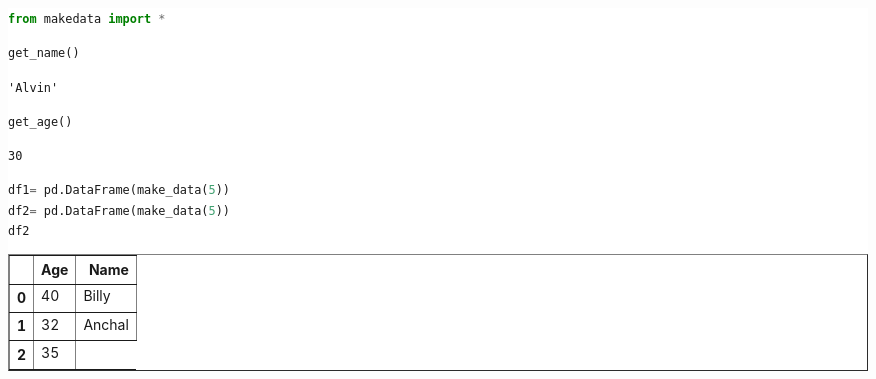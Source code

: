 


```python
from makedata import *
```


```python
get_name()
```




    'Alvin'




```python
get_age()
```




    30




```python
df1= pd.DataFrame(make_data(5))
df2= pd.DataFrame(make_data(5))
df2
```




<div>
<style scoped>
    .dataframe tbody tr th:only-of-type {
        vertical-align: middle;
    }

    .dataframe tbody tr th {
        vertical-align: top;
    }

    .dataframe thead th {
        text-align: right;
    }
</style>
<table border="1" class="dataframe">
  <thead>
    <tr style="text-align: right;">
      <th></th>
      <th>Age</th>
      <th>Name</th>
    </tr>
  </thead>
  <tbody>
    <tr>
      <th>0</th>
      <td>40</td>
      <td>Billy</td>
    </tr>
    <tr>
      <th>1</th>
      <td>32</td>
      <td>Anchal</td>
    </tr>
    <tr>
      <th>2</th>
      <td>35</td>